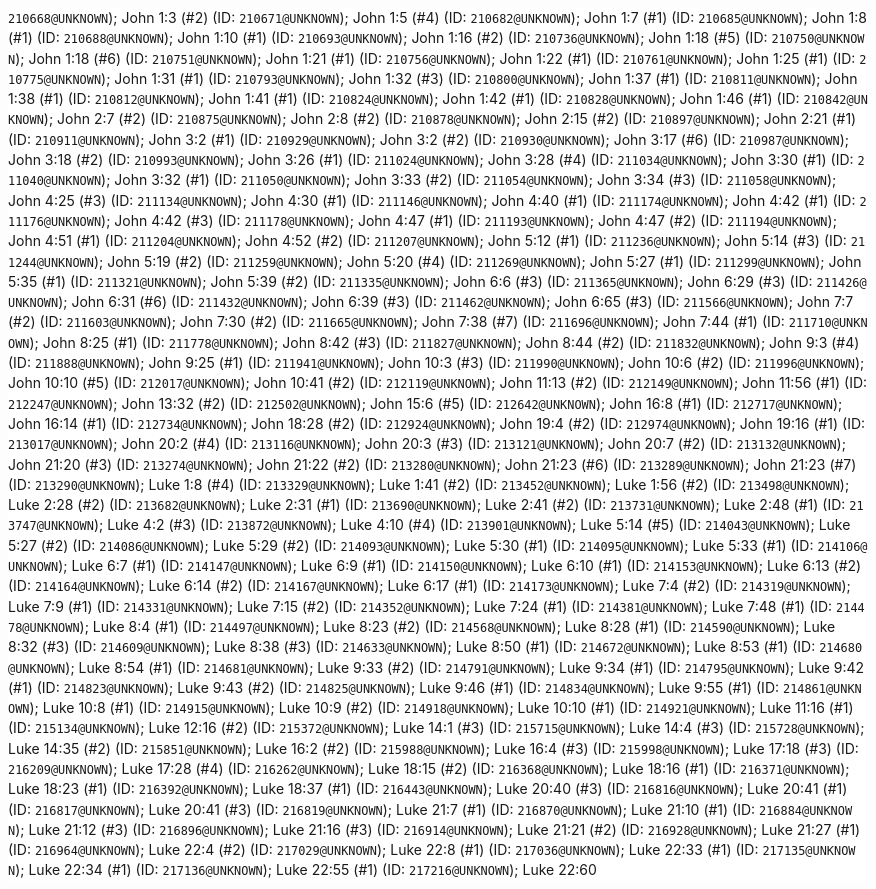 `210668@UNKNOWN`); John 1:3 (#2) (ID: `210671@UNKNOWN`); John 1:5 (#4) (ID: `210682@UNKNOWN`); John 1:7 (#1) (ID: `210685@UNKNOWN`); John 1:8 (#1) (ID: `210688@UNKNOWN`); John 1:10 (#1) (ID: `210693@UNKNOWN`); John 1:16 (#2) (ID: `210736@UNKNOWN`); John 1:18 (#5) (ID: `210750@UNKNOWN`); John 1:18 (#6) (ID: `210751@UNKNOWN`); John 1:21 (#1) (ID: `210756@UNKNOWN`); John 1:22 (#1) (ID: `210761@UNKNOWN`); John 1:25 (#1) (ID: `210775@UNKNOWN`); John 1:31 (#1) (ID: `210793@UNKNOWN`); John 1:32 (#3) (ID: `210800@UNKNOWN`); John 1:37 (#1) (ID: `210811@UNKNOWN`); John 1:38 (#1) (ID: `210812@UNKNOWN`); John 1:41 (#1) (ID: `210824@UNKNOWN`); John 1:42 (#1) (ID: `210828@UNKNOWN`); John 1:46 (#1) (ID: `210842@UNKNOWN`); John 2:7 (#2) (ID: `210875@UNKNOWN`); John 2:8 (#2) (ID: `210878@UNKNOWN`); John 2:15 (#2) (ID: `210897@UNKNOWN`); John 2:21 (#1) (ID: `210911@UNKNOWN`); John 3:2 (#1) (ID: `210929@UNKNOWN`); John 3:2 (#2) (ID: `210930@UNKNOWN`); John 3:17 (#6) (ID: `210987@UNKNOWN`); John 3:18 (#2) (ID: `210993@UNKNOWN`); John 3:26 (#1) (ID: `211024@UNKNOWN`); John 3:28 (#4) (ID: `211034@UNKNOWN`); John 3:30 (#1) (ID: `211040@UNKNOWN`); John 3:32 (#1) (ID: `211050@UNKNOWN`); John 3:33 (#2) (ID: `211054@UNKNOWN`); John 3:34 (#3) (ID: `211058@UNKNOWN`); John 4:25 (#3) (ID: `211134@UNKNOWN`); John 4:30 (#1) (ID: `211146@UNKNOWN`); John 4:40 (#1) (ID: `211174@UNKNOWN`); John 4:42 (#1) (ID: `211176@UNKNOWN`); John 4:42 (#3) (ID: `211178@UNKNOWN`); John 4:47 (#1) (ID: `211193@UNKNOWN`); John 4:47 (#2) (ID: `211194@UNKNOWN`); John 4:51 (#1) (ID: `211204@UNKNOWN`); John 4:52 (#2) (ID: `211207@UNKNOWN`); John 5:12 (#1) (ID: `211236@UNKNOWN`); John 5:14 (#3) (ID: `211244@UNKNOWN`); John 5:19 (#2) (ID: `211259@UNKNOWN`); John 5:20 (#4) (ID: `211269@UNKNOWN`); John 5:27 (#1) (ID: `211299@UNKNOWN`); John 5:35 (#1) (ID: `211321@UNKNOWN`); John 5:39 (#2) (ID: `211335@UNKNOWN`); John 6:6 (#3) (ID: `211365@UNKNOWN`); John 6:29 (#3) (ID: `211426@UNKNOWN`); John 6:31 (#6) (ID: `211432@UNKNOWN`); John 6:39 (#3) (ID: `211462@UNKNOWN`); John 6:65 (#3) (ID: `211566@UNKNOWN`); John 7:7 (#2) (ID: `211603@UNKNOWN`); John 7:30 (#2) (ID: `211665@UNKNOWN`); John 7:38 (#7) (ID: `211696@UNKNOWN`); John 7:44 (#1) (ID: `211710@UNKNOWN`); John 8:25 (#1) (ID: `211778@UNKNOWN`); John 8:42 (#3) (ID: `211827@UNKNOWN`); John 8:44 (#2) (ID: `211832@UNKNOWN`); John 9:3 (#4) (ID: `211888@UNKNOWN`); John 9:25 (#1) (ID: `211941@UNKNOWN`); John 10:3 (#3) (ID: `211990@UNKNOWN`); John 10:6 (#2) (ID: `211996@UNKNOWN`); John 10:10 (#5) (ID: `212017@UNKNOWN`); John 10:41 (#2) (ID: `212119@UNKNOWN`); John 11:13 (#2) (ID: `212149@UNKNOWN`); John 11:56 (#1) (ID: `212247@UNKNOWN`); John 13:32 (#2) (ID: `212502@UNKNOWN`); John 15:6 (#5) (ID: `212642@UNKNOWN`); John 16:8 (#1) (ID: `212717@UNKNOWN`); John 16:14 (#1) (ID: `212734@UNKNOWN`); John 18:28 (#2) (ID: `212924@UNKNOWN`); John 19:4 (#2) (ID: `212974@UNKNOWN`); John 19:16 (#1) (ID: `213017@UNKNOWN`); John 20:2 (#4) (ID: `213116@UNKNOWN`); John 20:3 (#3) (ID: `213121@UNKNOWN`); John 20:7 (#2) (ID: `213132@UNKNOWN`); John 21:20 (#3) (ID: `213274@UNKNOWN`); John 21:22 (#2) (ID: `213280@UNKNOWN`); John 21:23 (#6) (ID: `213289@UNKNOWN`); John 21:23 (#7) (ID: `213290@UNKNOWN`); Luke 1:8 (#4) (ID: `213329@UNKNOWN`); Luke 1:41 (#2) (ID: `213452@UNKNOWN`); Luke 1:56 (#2) (ID: `213498@UNKNOWN`); Luke 2:28 (#2) (ID: `213682@UNKNOWN`); Luke 2:31 (#1) (ID: `213690@UNKNOWN`); Luke 2:41 (#2) (ID: `213731@UNKNOWN`); Luke 2:48 (#1) (ID: `213747@UNKNOWN`); Luke 4:2 (#3) (ID: `213872@UNKNOWN`); Luke 4:10 (#4) (ID: `213901@UNKNOWN`); Luke 5:14 (#5) (ID: `214043@UNKNOWN`); Luke 5:27 (#2) (ID: `214086@UNKNOWN`); Luke 5:29 (#2) (ID: `214093@UNKNOWN`); Luke 5:30 (#1) (ID: `214095@UNKNOWN`); Luke 5:33 (#1) (ID: `214106@UNKNOWN`); Luke 6:7 (#1) (ID: `214147@UNKNOWN`); Luke 6:9 (#1) (ID: `214150@UNKNOWN`); Luke 6:10 (#1) (ID: `214153@UNKNOWN`); Luke 6:13 (#2) (ID: `214164@UNKNOWN`); Luke 6:14 (#2) (ID: `214167@UNKNOWN`); Luke 6:17 (#1) (ID: `214173@UNKNOWN`); Luke 7:4 (#2) (ID: `214319@UNKNOWN`); Luke 7:9 (#1) (ID: `214331@UNKNOWN`); Luke 7:15 (#2) (ID: `214352@UNKNOWN`); Luke 7:24 (#1) (ID: `214381@UNKNOWN`); Luke 7:48 (#1) (ID: `214478@UNKNOWN`); Luke 8:4 (#1) (ID: `214497@UNKNOWN`); Luke 8:23 (#2) (ID: `214568@UNKNOWN`); Luke 8:28 (#1) (ID: `214590@UNKNOWN`); Luke 8:32 (#3) (ID: `214609@UNKNOWN`); Luke 8:38 (#3) (ID: `214633@UNKNOWN`); Luke 8:50 (#1) (ID: `214672@UNKNOWN`); Luke 8:53 (#1) (ID: `214680@UNKNOWN`); Luke 8:54 (#1) (ID: `214681@UNKNOWN`); Luke 9:33 (#2) (ID: `214791@UNKNOWN`); Luke 9:34 (#1) (ID: `214795@UNKNOWN`); Luke 9:42 (#1) (ID: `214823@UNKNOWN`); Luke 9:43 (#2) (ID: `214825@UNKNOWN`); Luke 9:46 (#1) (ID: `214834@UNKNOWN`); Luke 9:55 (#1) (ID: `214861@UNKNOWN`); Luke 10:8 (#1) (ID: `214915@UNKNOWN`); Luke 10:9 (#2) (ID: `214918@UNKNOWN`); Luke 10:10 (#1) (ID: `214921@UNKNOWN`); Luke 11:16 (#1) (ID: `215134@UNKNOWN`); Luke 12:16 (#2) (ID: `215372@UNKNOWN`); Luke 14:1 (#3) (ID: `215715@UNKNOWN`); Luke 14:4 (#3) (ID: `215728@UNKNOWN`); Luke 14:35 (#2) (ID: `215851@UNKNOWN`); Luke 16:2 (#2) (ID: `215988@UNKNOWN`); Luke 16:4 (#3) (ID: `215998@UNKNOWN`); Luke 17:18 (#3) (ID: `216209@UNKNOWN`); Luke 17:28 (#4) (ID: `216262@UNKNOWN`); Luke 18:15 (#2) (ID: `216368@UNKNOWN`); Luke 18:16 (#1) (ID: `216371@UNKNOWN`); Luke 18:23 (#1) (ID: `216392@UNKNOWN`); Luke 18:37 (#1) (ID: `216443@UNKNOWN`); Luke 20:40 (#3) (ID: `216816@UNKNOWN`); Luke 20:41 (#1) (ID: `216817@UNKNOWN`); Luke 20:41 (#3) (ID: `216819@UNKNOWN`); Luke 21:7 (#1) (ID: `216870@UNKNOWN`); Luke 21:10 (#1) (ID: `216884@UNKNOWN`); Luke 21:12 (#3) (ID: `216896@UNKNOWN`); Luke 21:16 (#3) (ID: `216914@UNKNOWN`); Luke 21:21 (#2) (ID: `216928@UNKNOWN`); Luke 21:27 (#1) (ID: `216964@UNKNOWN`); Luke 22:4 (#2) (ID: `217029@UNKNOWN`); Luke 22:8 (#1) (ID: `217036@UNKNOWN`); Luke 22:33 (#1) (ID: `217135@UNKNOWN`); Luke 22:34 (#1) (ID: `217136@UNKNOWN`); Luke 22:55 (#1) (ID: `217216@UNKNOWN`); Luke 22:60